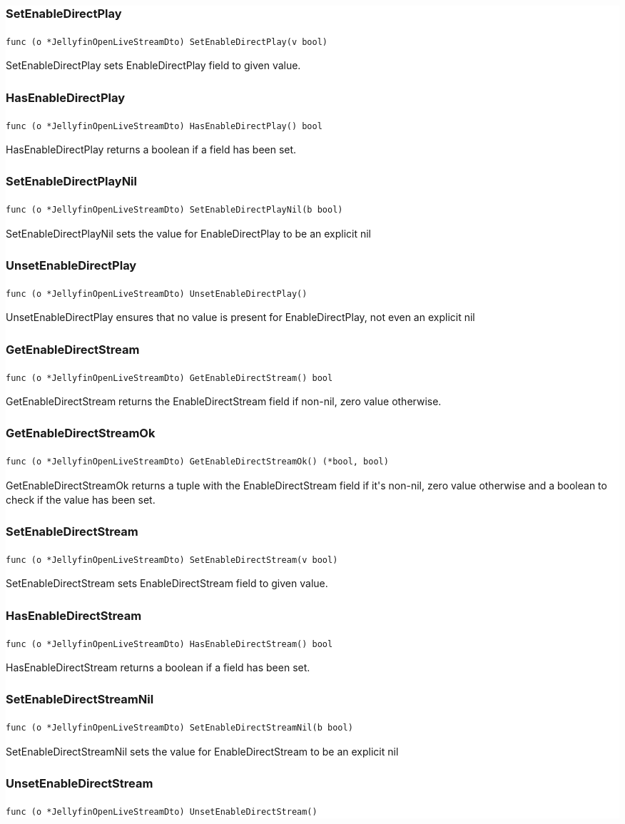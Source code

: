 ### SetEnableDirectPlay

`func (o *JellyfinOpenLiveStreamDto) SetEnableDirectPlay(v bool)`

SetEnableDirectPlay sets EnableDirectPlay field to given value.

### HasEnableDirectPlay

`func (o *JellyfinOpenLiveStreamDto) HasEnableDirectPlay() bool`

HasEnableDirectPlay returns a boolean if a field has been set.

### SetEnableDirectPlayNil

`func (o *JellyfinOpenLiveStreamDto) SetEnableDirectPlayNil(b bool)`

 SetEnableDirectPlayNil sets the value for EnableDirectPlay to be an explicit nil

### UnsetEnableDirectPlay
`func (o *JellyfinOpenLiveStreamDto) UnsetEnableDirectPlay()`

UnsetEnableDirectPlay ensures that no value is present for EnableDirectPlay, not even an explicit nil
### GetEnableDirectStream

`func (o *JellyfinOpenLiveStreamDto) GetEnableDirectStream() bool`

GetEnableDirectStream returns the EnableDirectStream field if non-nil, zero value otherwise.

### GetEnableDirectStreamOk

`func (o *JellyfinOpenLiveStreamDto) GetEnableDirectStreamOk() (*bool, bool)`

GetEnableDirectStreamOk returns a tuple with the EnableDirectStream field if it's non-nil, zero value otherwise
and a boolean to check if the value has been set.

### SetEnableDirectStream

`func (o *JellyfinOpenLiveStreamDto) SetEnableDirectStream(v bool)`

SetEnableDirectStream sets EnableDirectStream field to given value.

### HasEnableDirectStream

`func (o *JellyfinOpenLiveStreamDto) HasEnableDirectStream() bool`

HasEnableDirectStream returns a boolean if a field has been set.

### SetEnableDirectStreamNil

`func (o *JellyfinOpenLiveStreamDto) SetEnableDirectStreamNil(b bool)`

 SetEnableDirectStreamNil sets the value for EnableDirectStream to be an explicit nil

### UnsetEnableDirectStream
`func (o *JellyfinOpenLiveStreamDto) UnsetEnableDirectStream()`
